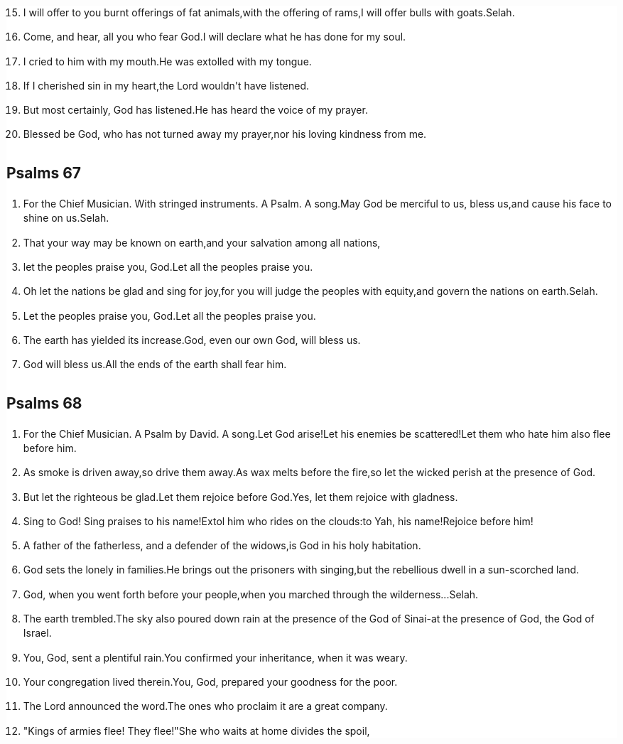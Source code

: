15. I will offer to you burnt offerings of fat animals,with the offering of rams,I will offer bulls with goats.Selah.

16. Come, and hear, all you who fear God.I will declare what he has done for my soul.

17. I cried to him with my mouth.He was extolled with my tongue.

18. If I cherished sin in my heart,the Lord wouldn't have listened.

19. But most certainly, God has listened.He has heard the voice of my prayer.

20. Blessed be God, who has not turned away my prayer,nor his loving kindness from me.

## Psalms 67

1. For the Chief Musician. With stringed instruments. A Psalm. A song.May God be merciful to us, bless us,and cause his face to shine on us.Selah.

2. That your way may be known on earth,and your salvation among all nations,

3. let the peoples praise you, God.Let all the peoples praise you.

4. Oh let the nations be glad and sing for joy,for you will judge the peoples with equity,and govern the nations on earth.Selah.

5. Let the peoples praise you, God.Let all the peoples praise you.

6. The earth has yielded its increase.God, even our own God, will bless us.

7. God will bless us.All the ends of the earth shall fear him.

## Psalms 68

1. For the Chief Musician. A Psalm by David. A song.Let God arise!Let his enemies be scattered!Let them who hate him also flee before him.

2. As smoke is driven away,so drive them away.As wax melts before the fire,so let the wicked perish at the presence of God.

3. But let the righteous be glad.Let them rejoice before God.Yes, let them rejoice with gladness.

4. Sing to God! Sing praises to his name!Extol him who rides on the clouds:to Yah, his name!Rejoice before him!

5. A father of the fatherless, and a defender of the widows,is God in his holy habitation.

6. God sets the lonely in families.He brings out the prisoners with singing,but the rebellious dwell in a sun-scorched land.

7. God, when you went forth before your people,when you marched through the wilderness...Selah.

8. The earth trembled.The sky also poured down rain at the presence of the God of Sinai-at the presence of God, the God of Israel.

9. You, God, sent a plentiful rain.You confirmed your inheritance, when it was weary.

10. Your congregation lived therein.You, God, prepared your goodness for the poor.

11. The Lord announced the word.The ones who proclaim it are a great company.

12. "Kings of armies flee! They flee!"She who waits at home divides the spoil,
